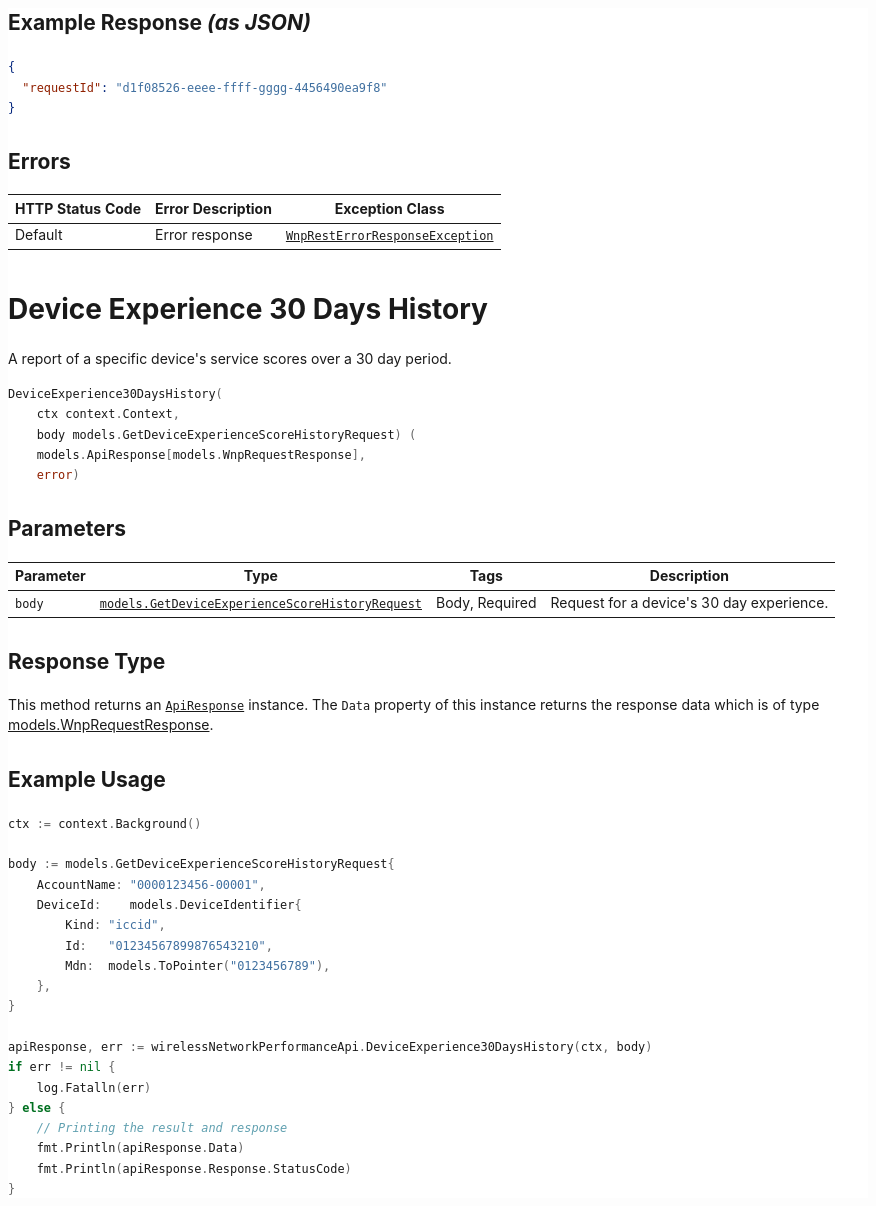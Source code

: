 ## Example Response *(as JSON)*

```json
{
  "requestId": "d1f08526-eeee-ffff-gggg-4456490ea9f8"
}
```

## Errors

| HTTP Status Code | Error Description | Exception Class |
|  --- | --- | --- |
| Default | Error response | [`WnpRestErrorResponseException`](../../doc/models/wnp-rest-error-response-exception.md) |


# Device Experience 30 Days History

A report of a specific device's service scores over a 30 day period.

```go
DeviceExperience30DaysHistory(
    ctx context.Context,
    body models.GetDeviceExperienceScoreHistoryRequest) (
    models.ApiResponse[models.WnpRequestResponse],
    error)
```

## Parameters

| Parameter | Type | Tags | Description |
|  --- | --- | --- | --- |
| `body` | [`models.GetDeviceExperienceScoreHistoryRequest`](../../doc/models/get-device-experience-score-history-request.md) | Body, Required | Request for a device's 30 day experience. |

## Response Type

This method returns an [`ApiResponse`](../../doc/api-response.md) instance. The `Data` property of this instance returns the response data which is of type [models.WnpRequestResponse](../../doc/models/wnp-request-response.md).

## Example Usage

```go
ctx := context.Background()

body := models.GetDeviceExperienceScoreHistoryRequest{
    AccountName: "0000123456-00001",
    DeviceId:    models.DeviceIdentifier{
        Kind: "iccid",
        Id:   "01234567899876543210",
        Mdn:  models.ToPointer("0123456789"),
    },
}

apiResponse, err := wirelessNetworkPerformanceApi.DeviceExperience30DaysHistory(ctx, body)
if err != nil {
    log.Fatalln(err)
} else {
    // Printing the result and response
    fmt.Println(apiResponse.Data)
    fmt.Println(apiResponse.Response.StatusCode)
}
```
